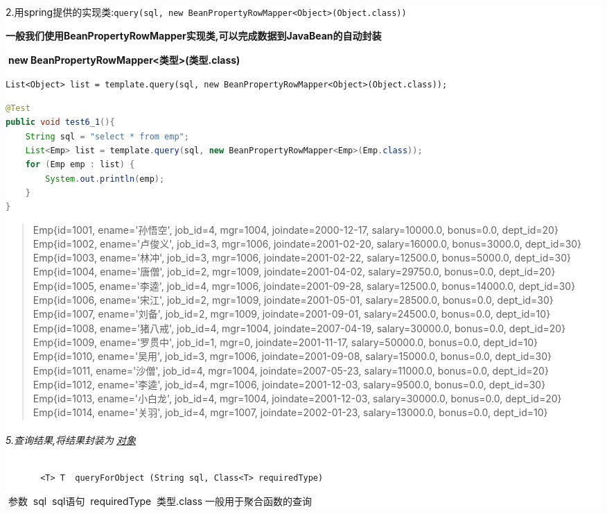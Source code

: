 ​				2.用spring提供的实现类:`query(sql, new BeanPropertyRowMapper<Object>(Object.class))`	

​						**一般我们使用BeanPropertyRowMapper实现类,可以完成数据到JavaBean的自动封装**

​						**new BeanPropertyRowMapper<类型>(类型.class)**

​						`List<Object> list = template.query(sql, new BeanPropertyRowMapper<Object>(Object.class));`

```java
@Test
public void test6_1(){
    String sql = "select * from emp";
    List<Emp> list = template.query(sql, new BeanPropertyRowMapper<Emp>(Emp.class));
    for (Emp emp : list) {
        System.out.println(emp);
    }
}
```

> Emp{id=1001, ename='孙悟空', job_id=4, mgr=1004, joindate=2000-12-17, salary=10000.0, bonus=0.0, dept_id=20}
> Emp{id=1002, ename='卢俊义', job_id=3, mgr=1006, joindate=2001-02-20, salary=16000.0, bonus=3000.0, dept_id=30}
> Emp{id=1003, ename='林冲', job_id=3, mgr=1006, joindate=2001-02-22, salary=12500.0, bonus=5000.0, dept_id=30}
> Emp{id=1004, ename='唐僧', job_id=2, mgr=1009, joindate=2001-04-02, salary=29750.0, bonus=0.0, dept_id=20}
> Emp{id=1005, ename='李逵', job_id=4, mgr=1006, joindate=2001-09-28, salary=12500.0, bonus=14000.0, dept_id=30}
> Emp{id=1006, ename='宋江', job_id=2, mgr=1009, joindate=2001-05-01, salary=28500.0, bonus=0.0, dept_id=30}
> Emp{id=1007, ename='刘备', job_id=2, mgr=1009, joindate=2001-09-01, salary=24500.0, bonus=0.0, dept_id=10}
> Emp{id=1008, ename='猪八戒', job_id=4, mgr=1004, joindate=2007-04-19, salary=30000.0, bonus=0.0, dept_id=20}
> Emp{id=1009, ename='罗贯中', job_id=1, mgr=0, joindate=2001-11-17, salary=50000.0, bonus=0.0, dept_id=10}
> Emp{id=1010, ename='吴用', job_id=3, mgr=1006, joindate=2001-09-08, salary=15000.0, bonus=0.0, dept_id=30}
> Emp{id=1011, ename='沙僧', job_id=4, mgr=1004, joindate=2007-05-23, salary=11000.0, bonus=0.0, dept_id=20}
> Emp{id=1012, ename='李逵', job_id=4, mgr=1006, joindate=2001-12-03, salary=9500.0, bonus=0.0, dept_id=30}
> Emp{id=1013, ename='小白龙', job_id=4, mgr=1004, joindate=2001-12-03, salary=30000.0, bonus=0.0, dept_id=20}
> Emp{id=1014, ename='关羽', job_id=4, mgr=1007, joindate=2002-01-23, salary=13000.0, bonus=0.0, dept_id=10}

###### 	5.查询结果,将结果封装为     <u>*对象*</u>

`		<T> T  queryForObject (String sql, Class<T> requiredType)`			

​			参数
​				sql
​						sql语句
​				requiredType
​						类型.class
​		一般用于聚合函数的查询
